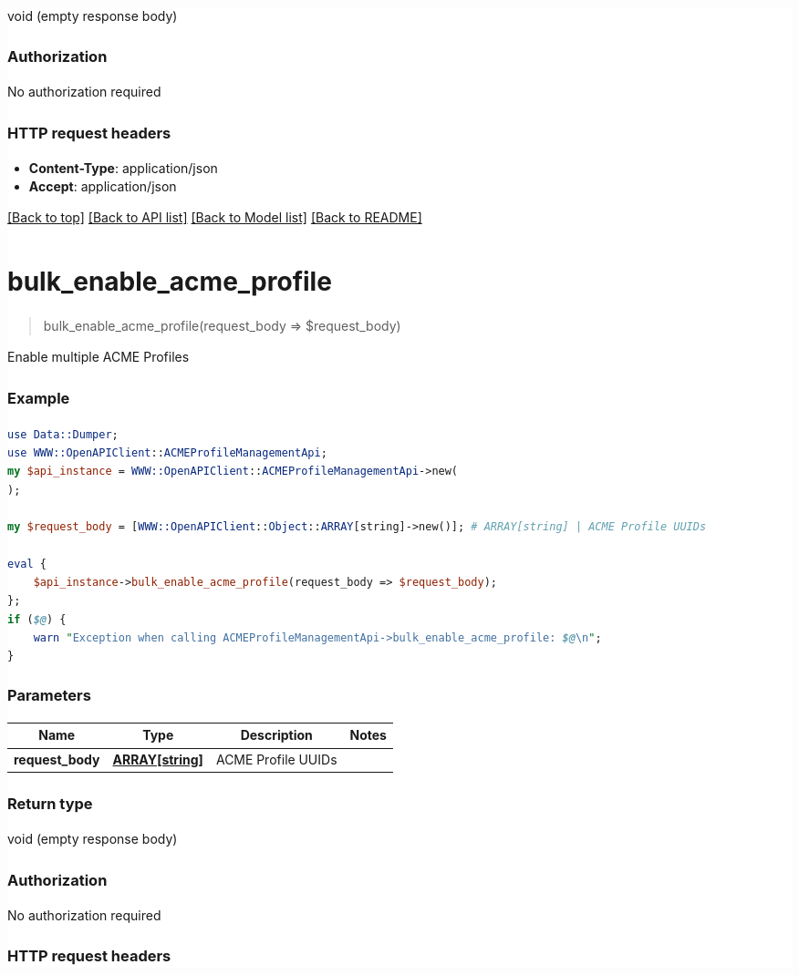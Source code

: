 void (empty response body)

### Authorization

No authorization required

### HTTP request headers

 - **Content-Type**: application/json
 - **Accept**: application/json

[[Back to top]](#) [[Back to API list]](../README.md#documentation-for-api-endpoints) [[Back to Model list]](../README.md#documentation-for-models) [[Back to README]](../README.md)

# **bulk_enable_acme_profile**
> bulk_enable_acme_profile(request_body => $request_body)

Enable multiple ACME Profiles

### Example
```perl
use Data::Dumper;
use WWW::OpenAPIClient::ACMEProfileManagementApi;
my $api_instance = WWW::OpenAPIClient::ACMEProfileManagementApi->new(
);

my $request_body = [WWW::OpenAPIClient::Object::ARRAY[string]->new()]; # ARRAY[string] | ACME Profile UUIDs

eval {
    $api_instance->bulk_enable_acme_profile(request_body => $request_body);
};
if ($@) {
    warn "Exception when calling ACMEProfileManagementApi->bulk_enable_acme_profile: $@\n";
}
```

### Parameters

Name | Type | Description  | Notes
------------- | ------------- | ------------- | -------------
 **request_body** | [**ARRAY[string]**](string.md)| ACME Profile UUIDs | 

### Return type

void (empty response body)

### Authorization

No authorization required

### HTTP request headers
